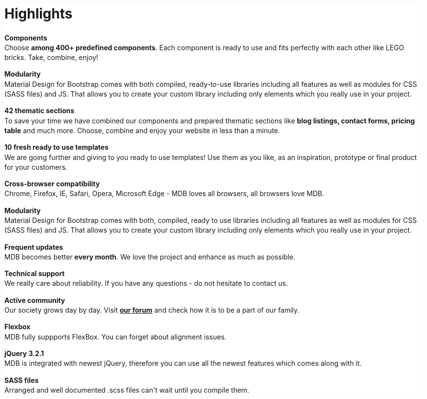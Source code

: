 
# Highlights 

**Components**  
Choose **among 400+  predefined components**. Each component is ready to use and fits perfectly with each other like LEGO bricks. Take, combine, enjoy!


**Modularity**  
Material Design for Bootstrap comes with both compiled, ready-to-use libraries including all features as well as modules for CSS (SASS files) and JS. That allows you to create your custom library including only elements which you really use in your project.   


**42 thematic sections**  
To save your time we have combined our components and prepared thematic sections like **blog listings, contact forms, pricing table** and much more. Choose, combine and enjoy your website in less than a minute.    


**10 fresh ready to use templates**  
We are going further and giving to you ready to use templates! Use them as you like, as an inspiration, prototype or final product for your customers.  


**Cross-browser compatibility**  
Chrome, Firefox, IE, Safari, Opera, Microsoft Edge - MDB loves all browsers, all browsers love MDB.  


**Modularity**  
Material Design for Bootstrap comes with both, compiled, ready to use libraries including all features as well as modules for CSS (SASS files) and JS. That allows you to create your custom library including only elements which you really use in your project.  


**Frequent updates**  
MDB becomes better **every month**. We love the project and enhance as much as possible.  


**Technical support**  
We really care about reliability. If you have any questions - do not hesitate to contact us.  


**Active community**  
Our society grows day by day. Visit [**our forum**](https://mdbootstrap.com/support/)  and check how it is to be a part of our family.  


**Flexbox**  
MDB fully suppports FlexBox. You can forget about alignment issues.  


**jQuery 3.2.1**  
MDB is integrated with newest jQuery, therefore you can use all the newest features which comes along with it.  


**SASS files**  
Arranged and well documented .scss files can't wait until you compile them.  

